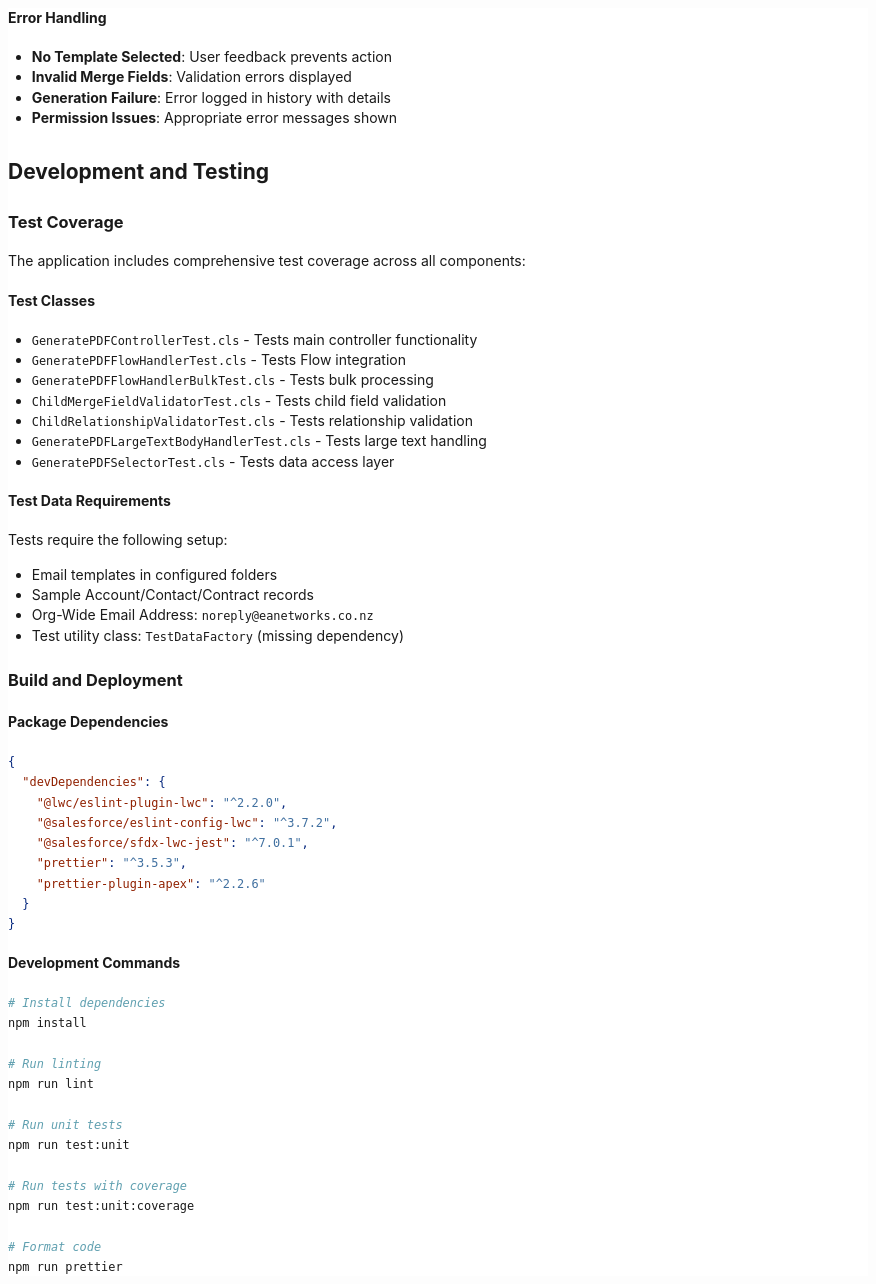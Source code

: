 #### Error Handling
- **No Template Selected**: User feedback prevents action
- **Invalid Merge Fields**: Validation errors displayed
- **Generation Failure**: Error logged in history with details
- **Permission Issues**: Appropriate error messages shown

## Development and Testing

### Test Coverage
The application includes comprehensive test coverage across all components:

#### Test Classes
- `GeneratePDFControllerTest.cls` - Tests main controller functionality
- `GeneratePDFFlowHandlerTest.cls` - Tests Flow integration
- `GeneratePDFFlowHandlerBulkTest.cls` - Tests bulk processing
- `ChildMergeFieldValidatorTest.cls` - Tests child field validation
- `ChildRelationshipValidatorTest.cls` - Tests relationship validation
- `GeneratePDFLargeTextBodyHandlerTest.cls` - Tests large text handling
- `GeneratePDFSelectorTest.cls` - Tests data access layer

#### Test Data Requirements
Tests require the following setup:
- Email templates in configured folders
- Sample Account/Contact/Contract records
- Org-Wide Email Address: `noreply@eanetworks.co.nz`
- Test utility class: `TestDataFactory` (missing dependency)

### Build and Deployment

#### Package Dependencies
```json
{
  "devDependencies": {
    "@lwc/eslint-plugin-lwc": "^2.2.0",
    "@salesforce/eslint-config-lwc": "^3.7.2",
    "@salesforce/sfdx-lwc-jest": "^7.0.1",
    "prettier": "^3.5.3",
    "prettier-plugin-apex": "^2.2.6"
  }
}
```

#### Development Commands
```bash
# Install dependencies
npm install

# Run linting
npm run lint

# Run unit tests
npm run test:unit

# Run tests with coverage
npm run test:unit:coverage

# Format code
npm run prettier
```
